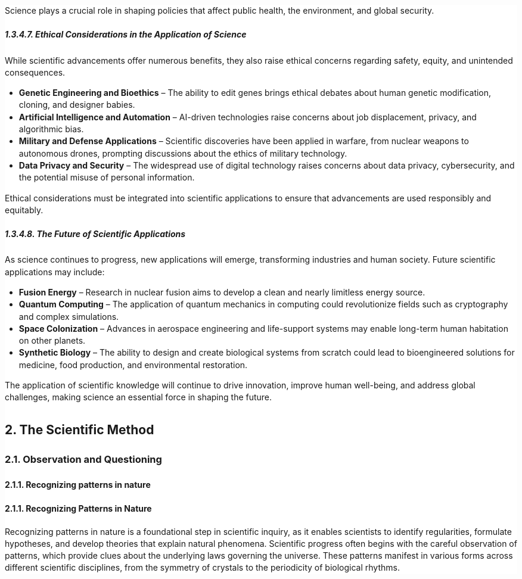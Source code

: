 Science plays a crucial role in shaping policies that affect public health, the environment, and global security.

##### 1.3.4.7. Ethical Considerations in the Application of Science

While scientific advancements offer numerous benefits, they also raise ethical concerns regarding safety, equity, and unintended consequences.

- **Genetic Engineering and Bioethics** – The ability to edit genes brings ethical debates about human genetic modification, cloning, and designer babies.
- **Artificial Intelligence and Automation** – AI-driven technologies raise concerns about job displacement, privacy, and algorithmic bias.
- **Military and Defense Applications** – Scientific discoveries have been applied in warfare, from nuclear weapons to autonomous drones, prompting discussions about the ethics of military technology.
- **Data Privacy and Security** – The widespread use of digital technology raises concerns about data privacy, cybersecurity, and the potential misuse of personal information.

Ethical considerations must be integrated into scientific applications to ensure that advancements are used responsibly and equitably.

##### 1.3.4.8. The Future of Scientific Applications

As science continues to progress, new applications will emerge, transforming industries and human society. Future scientific applications may include:

- **Fusion Energy** – Research in nuclear fusion aims to develop a clean and nearly limitless energy source.
- **Quantum Computing** – The application of quantum mechanics in computing could revolutionize fields such as cryptography and complex simulations.
- **Space Colonization** – Advances in aerospace engineering and life-support systems may enable long-term human habitation on other planets.
- **Synthetic Biology** – The ability to design and create biological systems from scratch could lead to bioengineered solutions for medicine, food production, and environmental restoration.

The application of scientific knowledge will continue to drive innovation, improve human well-being, and address global challenges, making science an essential force in shaping the future.

## 2\. The Scientific Method

### 2.1. Observation and Questioning

#### 2.1.1. Recognizing patterns in nature

#### 2.1.1. Recognizing Patterns in Nature

Recognizing patterns in nature is a foundational step in scientific inquiry, as it enables scientists to identify regularities, formulate hypotheses, and develop theories that explain natural phenomena. Scientific progress often begins with the careful observation of patterns, which provide clues about the underlying laws governing the universe. These patterns manifest in various forms across different scientific disciplines, from the symmetry of crystals to the periodicity of biological rhythms.
